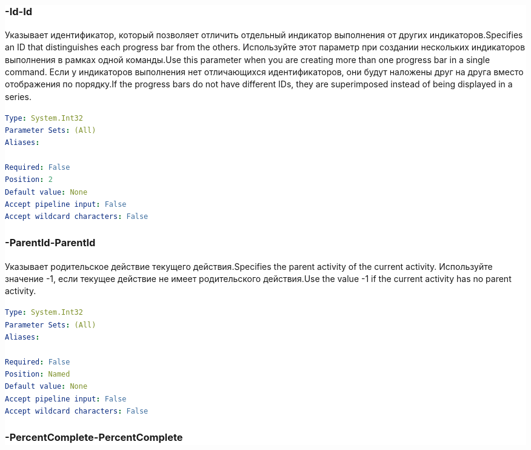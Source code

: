 ### <span data-ttu-id="dfd9a-133">-Id</span><span class="sxs-lookup"><span data-stu-id="dfd9a-133">-Id</span></span>

<span data-ttu-id="dfd9a-134">Указывает идентификатор, который позволяет отличить отдельный индикатор выполнения от других индикаторов.</span><span class="sxs-lookup"><span data-stu-id="dfd9a-134">Specifies an ID that distinguishes each progress bar from the others.</span></span> <span data-ttu-id="dfd9a-135">Используйте этот параметр при создании нескольких индикаторов выполнения в рамках одной команды.</span><span class="sxs-lookup"><span data-stu-id="dfd9a-135">Use this parameter when you are creating more than one progress bar in a single command.</span></span> <span data-ttu-id="dfd9a-136">Если у индикаторов выполнения нет отличающихся идентификаторов, они будут наложены друг на друга вместо отображения по порядку.</span><span class="sxs-lookup"><span data-stu-id="dfd9a-136">If the progress bars do not have different IDs, they are superimposed instead of being displayed in a series.</span></span>

```yaml
Type: System.Int32
Parameter Sets: (All)
Aliases:

Required: False
Position: 2
Default value: None
Accept pipeline input: False
Accept wildcard characters: False
```

### <span data-ttu-id="dfd9a-137">-ParentId</span><span class="sxs-lookup"><span data-stu-id="dfd9a-137">-ParentId</span></span>

<span data-ttu-id="dfd9a-138">Указывает родительское действие текущего действия.</span><span class="sxs-lookup"><span data-stu-id="dfd9a-138">Specifies the parent activity of the current activity.</span></span>
<span data-ttu-id="dfd9a-139">Используйте значение -1, если текущее действие не имеет родительского действия.</span><span class="sxs-lookup"><span data-stu-id="dfd9a-139">Use the value -1 if the current activity has no parent activity.</span></span>

```yaml
Type: System.Int32
Parameter Sets: (All)
Aliases:

Required: False
Position: Named
Default value: None
Accept pipeline input: False
Accept wildcard characters: False
```

### <span data-ttu-id="dfd9a-140">-PercentComplete</span><span class="sxs-lookup"><span data-stu-id="dfd9a-140">-PercentComplete</span></span>
